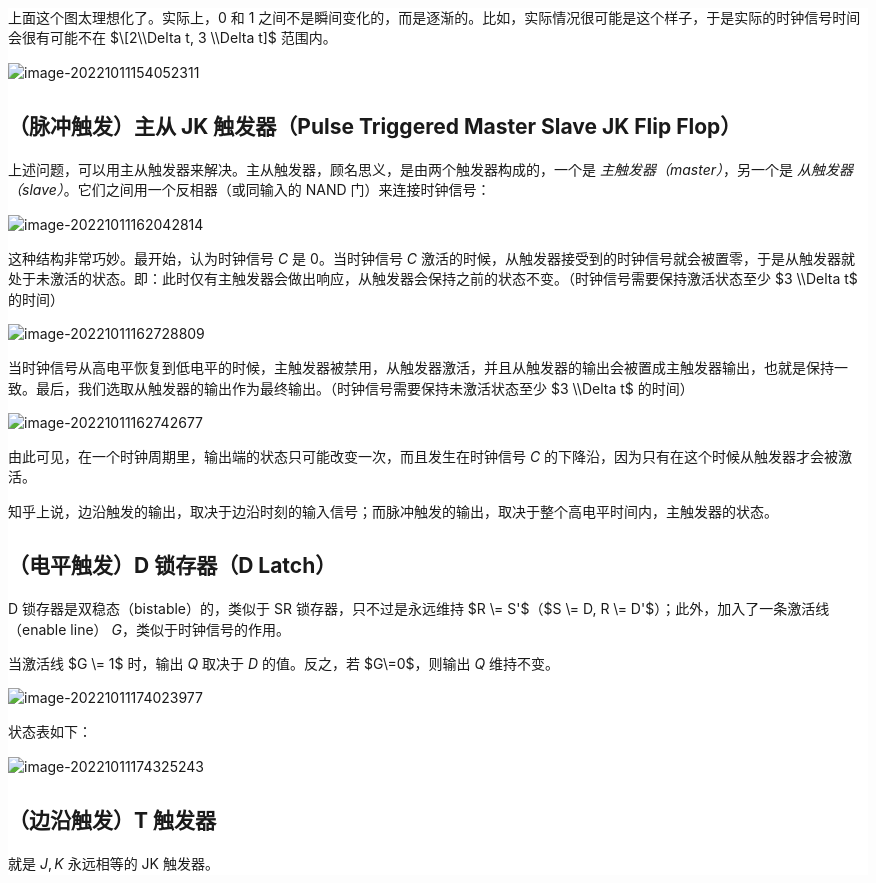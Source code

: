 
上面这个图太理想化了。实际上，$0$ 和 $1$ 之间不是瞬间变化的，而是逐渐的。比如，实际情况很可能是这个样子，于是实际的时钟信号时间会很有可能不在 $\[2\\Delta t, 3 \\Delta t]$ 范围内。


![image-20221011154052311](https://s2.loli.net/2022/12/06/bCZBrDtu4cPzlAU.png)


（脉冲触发）主从 JK 触发器（Pulse Triggered Master Slave JK Flip Flop）
----------------------------------------------------------


上述问题，可以用主从触发器来解决。主从触发器，顾名思义，是由两个触发器构成的，一个是 *主触发器（master）*，另一个是 *从触发器（slave）*。它们之间用一个反相器（或同输入的 NAND 门）来连接时钟信号：


![image-20221011162042814](https://s2.loli.net/2022/12/06/x2SMamDgAcNrunW.png)


这种结构非常巧妙。最开始，认为时钟信号 $C$ 是 $0$。当时钟信号 $C$ 激活的时候，从触发器接受到的时钟信号就会被置零，于是从触发器就处于未激活的状态。即：此时仅有主触发器会做出响应，从触发器会保持之前的状态不变。（时钟信号需要保持激活状态至少 $3 \\Delta t$ 的时间）


![image-20221011162728809](https://s2.loli.net/2022/12/06/EGQ85x9iDlPjYSg.png)


当时钟信号从高电平恢复到低电平的时候，主触发器被禁用，从触发器激活，并且从触发器的输出会被置成主触发器输出，也就是保持一致。最后，我们选取从触发器的输出作为最终输出。（时钟信号需要保持未激活状态至少 $3 \\Delta t$ 的时间）


![image-20221011162742677](https://s2.loli.net/2022/12/06/9p76uqhSNnL5tUr.png)


由此可见，在一个时钟周期里，输出端的状态只可能改变一次，而且发生在时钟信号 $C$ 的下降沿，因为只有在这个时候从触发器才会被激活。


知乎上说，边沿触发的输出，取决于边沿时刻的输入信号；而脉冲触发的输出，取决于整个高电平时间内，主触发器的状态。


（电平触发）D 锁存器（D Latch）
--------------------


D 锁存器是双稳态（bistable）的，类似于 SR 锁存器，只不过是永远维持 $R \= S'$（$S \= D, R \= D'$）；此外，加入了一条激活线（enable line） $G$，类似于时钟信号的作用。


当激活线 $G \= 1$ 时，输出 $Q$ 取决于 $D$ 的值。反之，若 $G\=0$，则输出 $Q$ 维持不变。


![image-20221011174023977](https://s2.loli.net/2022/12/06/GZApxVTKuD9WXRr.png)


状态表如下：


![image-20221011174325243](https://s2.loli.net/2022/12/06/qDzQv1MkpluRaN2.png)


（边沿触发）T 触发器
-----------


就是 $J,K$ 永远相等的 JK 触发器。
